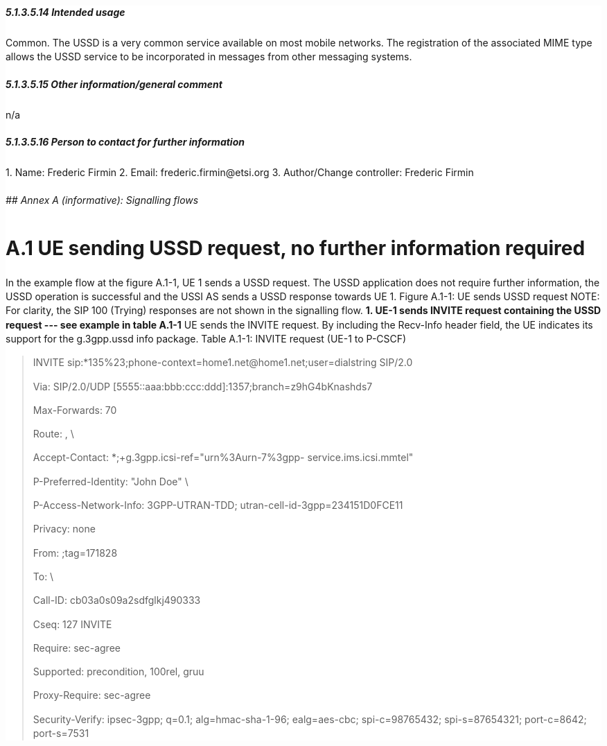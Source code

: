 ##### 5.1.3.5.14 Intended usage
Common.
The USSD is a very common service available on most mobile networks. The
registration of the associated MIME type allows the USSD service to be
incorporated in messages from other messaging systems.
##### 5.1.3.5.15 Other information/general comment
n/a
##### 5.1.3.5.16 Person to contact for further information
1\. Name: Frederic Firmin
2\. Email: frederic.firmin\@etsi.org
3\. Author/Change controller: Frederic Firmin
###### ## Annex A (informative): Signalling flows
# A.1 UE sending USSD request, no further information required
In the example flow at the figure A.1-1, UE 1 sends a USSD request. The USSD
application does not require further information, the USSD operation is
successful and the USSI AS sends a USSD response towards UE 1.
Figure A.1-1: UE sends USSD request
NOTE: For clarity, the SIP 100 (Trying) responses are not shown in the
signalling flow.
**1\. UE-1 sends INVITE request containing the USSD request --- see example in
table A.1-1**
UE sends the INVITE request.
By including the Recv-Info header field, the UE indicates its support for the
g.3gpp.ussd info package.
Table A.1-1: INVITE request (UE-1 to P-CSCF)
> INVITE sip:*135%23;phone-context=home1.net\@home1.net;user=dialstring
> SIP/2.0
>
> Via: SIP/2.0/UDP [5555::aaa:bbb:ccc:ddd]:1357;branch=z9hG4bKnashds7
>
> Max-Forwards: 70
>
> Route: \, \
>
> Accept-Contact: *;+g.3gpp.icsi-ref=\"urn%3Aurn-7%3gpp-
> service.ims.icsi.mmtel\"
>
> P-Preferred-Identity: \"John Doe\" \
>
> P-Access-Network-Info: 3GPP-UTRAN-TDD; utran-cell-id-3gpp=234151D0FCE11
>
> Privacy: none
>
> From: \;tag=171828
>
> To: \
>
> Call-ID: cb03a0s09a2sdfglkj490333
>
> Cseq: 127 INVITE
>
> Require: sec-agree
>
> Supported: precondition, 100rel, gruu
>
> Proxy-Require: sec-agree
>
> Security-Verify: ipsec-3gpp; q=0.1; alg=hmac-sha-1-96; ealg=aes-cbc;
> spi-c=98765432; spi-s=87654321; port-c=8642; port-s=7531
>